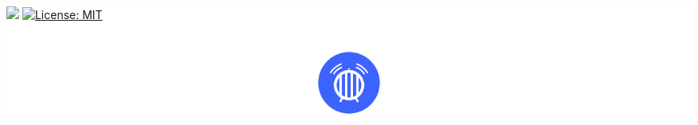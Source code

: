 ![](https://img.shields.io/badge/build-1.0.0+2-brightgreen)
[![License: MIT](https://img.shields.io/badge/license-MIT-blue.svg)](https://opensource.org/licenses/MIT)





<br />
<div align="center">
  <a href="https://github.com/najeebaslan/AppIssue">
    <img src="assets/images/logo.png" alt="Logo" width="80" height="80">
  </a>
